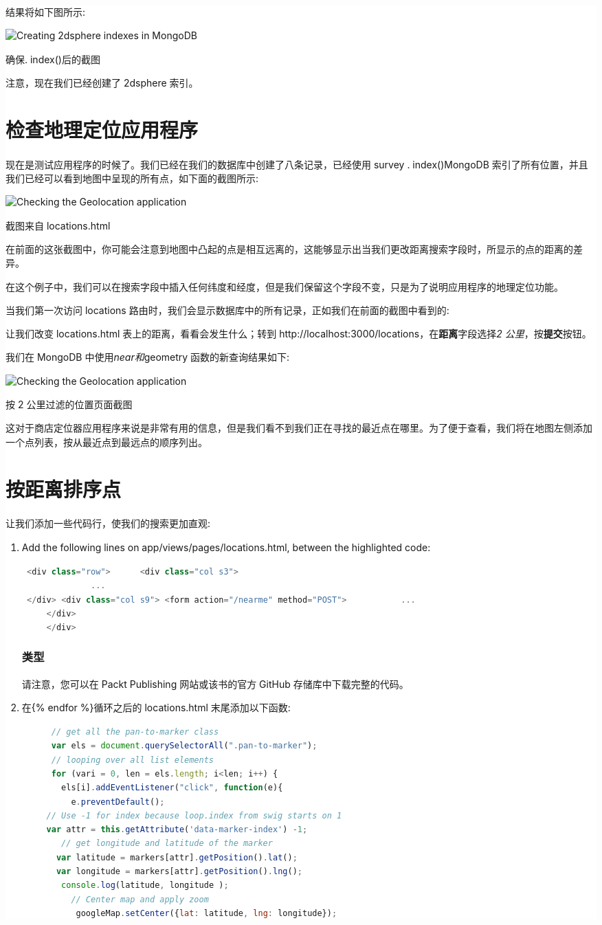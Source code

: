 结果将如下图所示:

![Creating 2dsphere indexes in MongoDB](graphics/image_05_008.jpg)

确保. index()后的截图

注意，现在我们已经创建了 2dsphere 索引。

# 检查地理定位应用程序

现在是测试应用程序的时候了。我们已经在我们的数据库中创建了八条记录，已经使用 survey . index()MongoDB 索引了所有位置，并且我们已经可以看到地图中呈现的所有点，如下面的截图所示:

![Checking the Geolocation application](graphics/image_05_009.jpg)

截图来自 locations.html

在前面的这张截图中，你可能会注意到地图中凸起的点是相互远离的，这能够显示出当我们更改距离搜索字段时，所显示的点的距离的差异。

在这个例子中，我们可以在搜索字段中插入任何纬度和经度，但是我们保留这个字段不变，只是为了说明应用程序的地理定位功能。

当我们第一次访问 locations 路由时，我们会显示数据库中的所有记录，正如我们在前面的截图中看到的:

让我们改变 locations.html 表上的距离，看看会发生什么；转到 http://localhost:3000/locations，在**距离**字段选择*2 公里*，按**提交**按钮。

我们在 MongoDB 中使用$near 和$geometry 函数的新查询结果如下:

![Checking the Geolocation application](graphics/image_05_010.jpg)

按 2 公里过滤的位置页面截图

这对于商店定位器应用程序来说是非常有用的信息，但是我们看不到我们正在寻找的最近点在哪里。为了便于查看，我们将在地图左侧添加一个点列表，按从最近点到最远点的顺序列出。

# 按距离排序点

让我们添加一些代码行，使我们的搜索更加直观:

1.  Add the following lines on app/views/pages/locations.html, between the highlighted code:

    ```js
     <div class="row">      <div class="col s3"> 
                  ... 
     </div> <div class="col s9"> <form action="/nearme" method="POST">           ... 
         </div> 
         </div> 

    ```

    ### 类型

    请注意，您可以在 Packt Publishing 网站或该书的官方 GitHub 存储库中下载完整的代码。

2.  在{% endfor %}循环之后的 locations.html 末尾添加以下函数:

    ```js
          // get all the pan-to-marker class 
          var els = document.querySelectorAll(".pan-to-marker"); 
          // looping over all list elements 
          for (vari = 0, len = els.length; i<len; i++) { 
            els[i].addEventListener("click", function(e){ 
              e.preventDefault(); 
         // Use -1 for index because loop.index from swig starts on 1 
         var attr = this.getAttribute('data-marker-index') -1; 
            // get longitude and latitude of the marker 
           var latitude = markers[attr].getPosition().lat(); 
           var longitude = markers[attr].getPosition().lng(); 
            console.log(latitude, longitude ); 
              // Center map and apply zoom 
               googleMap.setCenter({lat: latitude, lng: longitude}); 